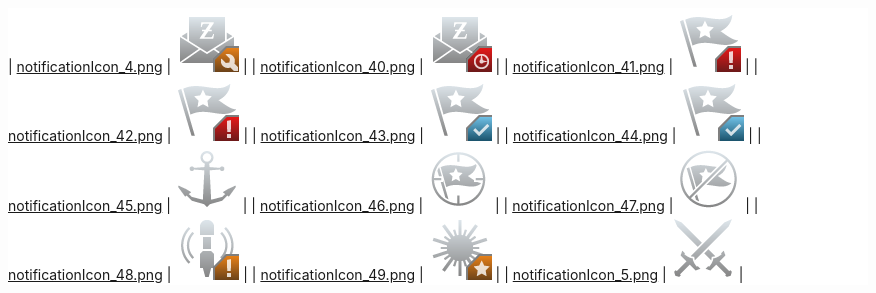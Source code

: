 | [notificationIcon_4.png](./notificationIcon_4.png) | ![](./notificationIcon_4.png) |
| [notificationIcon_40.png](./notificationIcon_40.png) | ![](./notificationIcon_40.png) |
| [notificationIcon_41.png](./notificationIcon_41.png) | ![](./notificationIcon_41.png) |
| [notificationIcon_42.png](./notificationIcon_42.png) | ![](./notificationIcon_42.png) |
| [notificationIcon_43.png](./notificationIcon_43.png) | ![](./notificationIcon_43.png) |
| [notificationIcon_44.png](./notificationIcon_44.png) | ![](./notificationIcon_44.png) |
| [notificationIcon_45.png](./notificationIcon_45.png) | ![](./notificationIcon_45.png) |
| [notificationIcon_46.png](./notificationIcon_46.png) | ![](./notificationIcon_46.png) |
| [notificationIcon_47.png](./notificationIcon_47.png) | ![](./notificationIcon_47.png) |
| [notificationIcon_48.png](./notificationIcon_48.png) | ![](./notificationIcon_48.png) |
| [notificationIcon_49.png](./notificationIcon_49.png) | ![](./notificationIcon_49.png) |
| [notificationIcon_5.png](./notificationIcon_5.png) | ![](./notificationIcon_5.png) |